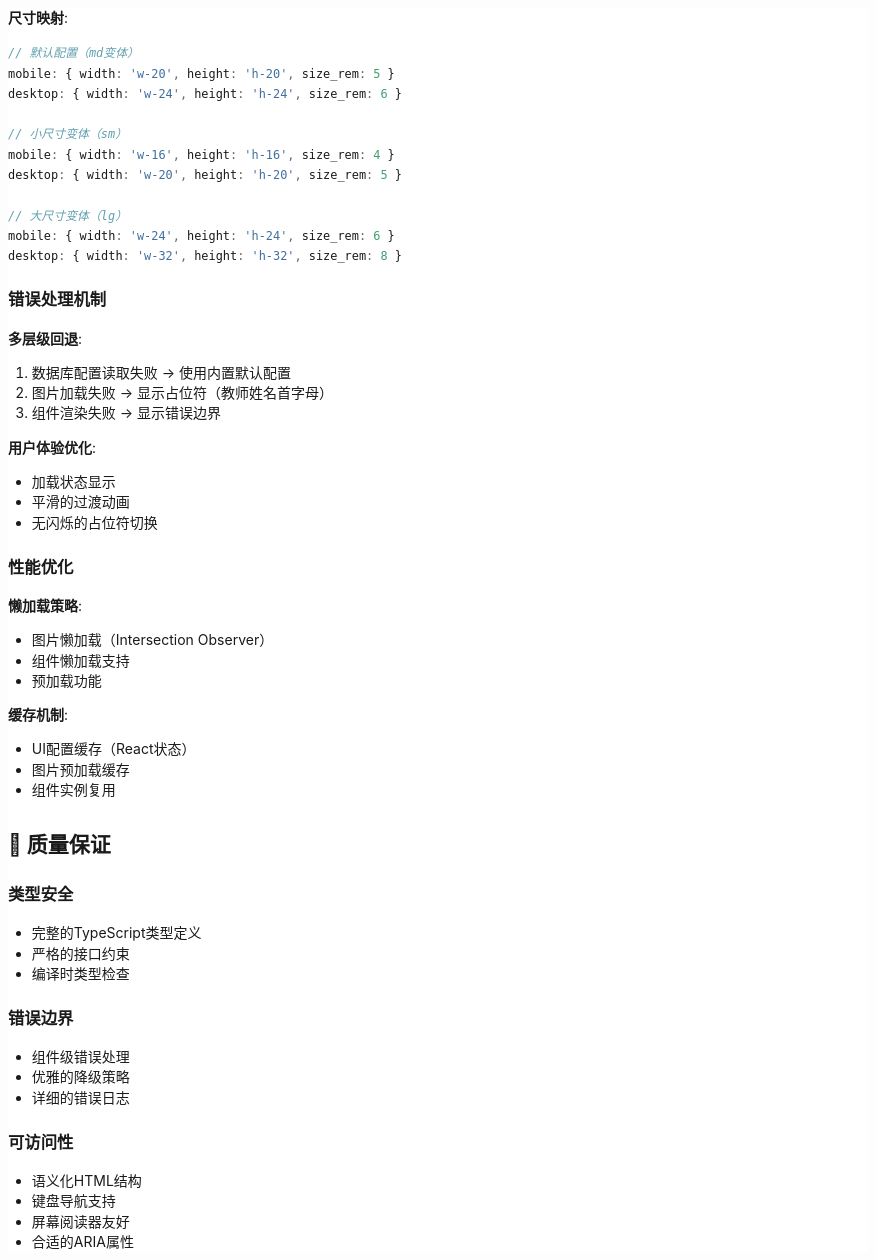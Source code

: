 **尺寸映射**:
```typescript
// 默认配置（md变体）
mobile: { width: 'w-20', height: 'h-20', size_rem: 5 }
desktop: { width: 'w-24', height: 'h-24', size_rem: 6 }

// 小尺寸变体（sm）
mobile: { width: 'w-16', height: 'h-16', size_rem: 4 }
desktop: { width: 'w-20', height: 'h-20', size_rem: 5 }

// 大尺寸变体（lg）
mobile: { width: 'w-24', height: 'h-24', size_rem: 6 }
desktop: { width: 'w-32', height: 'h-32', size_rem: 8 }
```

### 错误处理机制

**多层级回退**:
1. 数据库配置读取失败 → 使用内置默认配置
2. 图片加载失败 → 显示占位符（教师姓名首字母）
3. 组件渲染失败 → 显示错误边界

**用户体验优化**:
- 加载状态显示
- 平滑的过渡动画
- 无闪烁的占位符切换

### 性能优化

**懒加载策略**:
- 图片懒加载（Intersection Observer）
- 组件懒加载支持
- 预加载功能

**缓存机制**:
- UI配置缓存（React状态）
- 图片预加载缓存
- 组件实例复用

## 🧪 质量保证

### 类型安全
- 完整的TypeScript类型定义
- 严格的接口约束
- 编译时类型检查

### 错误边界
- 组件级错误处理
- 优雅的降级策略
- 详细的错误日志

### 可访问性
- 语义化HTML结构
- 键盘导航支持
- 屏幕阅读器友好
- 合适的ARIA属性

